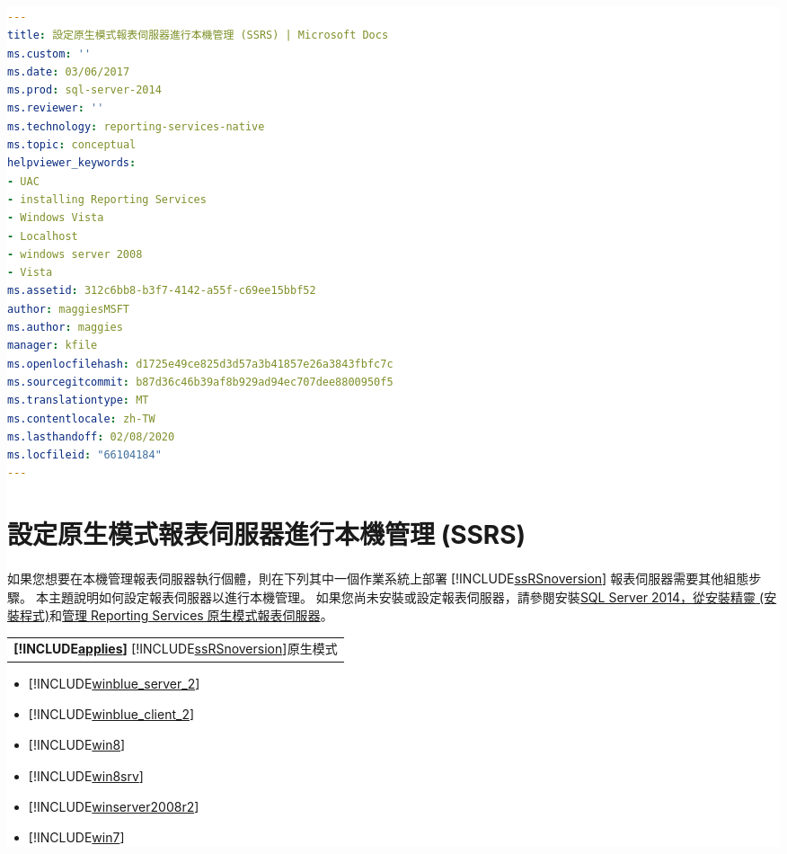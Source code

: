 ```yaml
---
title: 設定原生模式報表伺服器進行本機管理 (SSRS) | Microsoft Docs
ms.custom: ''
ms.date: 03/06/2017
ms.prod: sql-server-2014
ms.reviewer: ''
ms.technology: reporting-services-native
ms.topic: conceptual
helpviewer_keywords:
- UAC
- installing Reporting Services
- Windows Vista
- Localhost
- windows server 2008
- Vista
ms.assetid: 312c6bb8-b3f7-4142-a55f-c69ee15bbf52
author: maggiesMSFT
ms.author: maggies
manager: kfile
ms.openlocfilehash: d1725e49ce825d3d57a3b41857e26a3843fbfc7c
ms.sourcegitcommit: b87d36c46b39af8b929ad94ec707dee8800950f5
ms.translationtype: MT
ms.contentlocale: zh-TW
ms.lasthandoff: 02/08/2020
ms.locfileid: "66104184"
---
```

# <a name="configure-a-native-mode-report-server-for-local-administration-ssrs"></a>設定原生模式報表伺服器進行本機管理 (SSRS)
  如果您想要在本機管理報表伺服器執行個體，則在下列其中一個作業系統上部署 [!INCLUDE[ssRSnoversion](../../includes/ssrsnoversion-md.md)] 報表伺服器需要其他組態步驟。 本主題說明如何設定報表伺服器以進行本機管理。 如果您尚未安裝或設定報表伺服器，請參閱安裝[SQL Server 2014，從安裝精靈 &#40;安裝程式&#41;](../../database-engine/install-windows/install-sql-server-from-the-installation-wizard-setup.md)和[管理 Reporting Services 原生模式報表伺服器](manage-a-reporting-services-native-mode-report-server.md)。  
  
||  
|-|  
|**[!INCLUDE[applies](../../includes/applies-md.md)]**  [!INCLUDE[ssRSnoversion](../../includes/ssrsnoversion-md.md)]原生模式|  
  
-   [!INCLUDE[winblue_server_2](../../includes/winblue-server-2-md.md)]  
  
-   [!INCLUDE[winblue_client_2](../../includes/winblue-client-2-md.md)]  
  
-   [!INCLUDE[win8](../../includes/win8-md.md)]  
  
-   [!INCLUDE[win8srv](../../includes/win8srv-md.md)]  
  
-   [!INCLUDE[winserver2008r2](../../includes/winserver2008r2-md.md)]  
  
-   [!INCLUDE[win7](../../includes/win7-md.md)]  
  